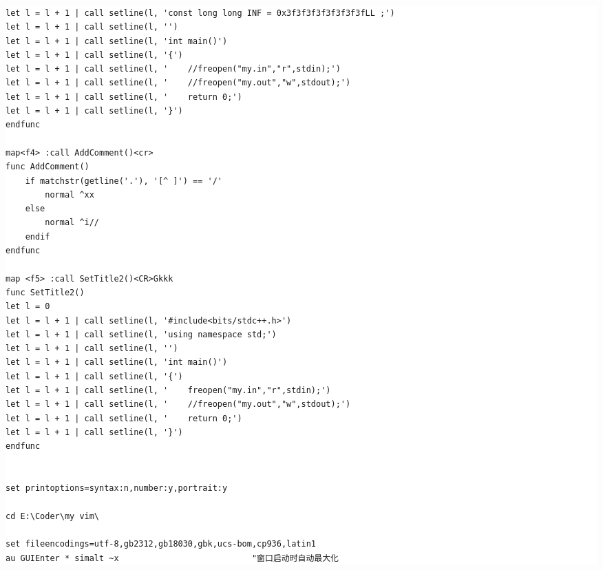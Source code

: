 ```shell
let l = l + 1 | call setline(l, 'const long long INF = 0x3f3f3f3f3f3f3f3fLL ;')
let l = l + 1 | call setline(l, '')
let l = l + 1 | call setline(l, 'int main()')
let l = l + 1 | call setline(l, '{')
let l = l + 1 | call setline(l, '    //freopen("my.in","r",stdin);')
let l = l + 1 | call setline(l, '    //freopen("my.out","w",stdout);')
let l = l + 1 | call setline(l, '    return 0;')
let l = l + 1 | call setline(l, '}')
endfunc

map<f4> :call AddComment()<cr>
func AddComment()
    if matchstr(getline('.'), '[^ ]') == '/'
        normal ^xx
    else
        normal ^i//
    endif
endfunc

map <f5> :call SetTitle2()<CR>Gkkk
func SetTitle2()
let l = 0
let l = l + 1 | call setline(l, '#include<bits/stdc++.h>')
let l = l + 1 | call setline(l, 'using namespace std;')
let l = l + 1 | call setline(l, '')
let l = l + 1 | call setline(l, 'int main()')
let l = l + 1 | call setline(l, '{')
let l = l + 1 | call setline(l, '    freopen("my.in","r",stdin);')
let l = l + 1 | call setline(l, '    //freopen("my.out","w",stdout);')
let l = l + 1 | call setline(l, '    return 0;')
let l = l + 1 | call setline(l, '}')
endfunc


set printoptions=syntax:n,number:y,portrait:y

cd E:\Coder\my vim\

set fileencodings=utf-8,gb2312,gb18030,gbk,ucs-bom,cp936,latin1
au GUIEnter * simalt ~x                           "窗口启动时自动最大化
```



